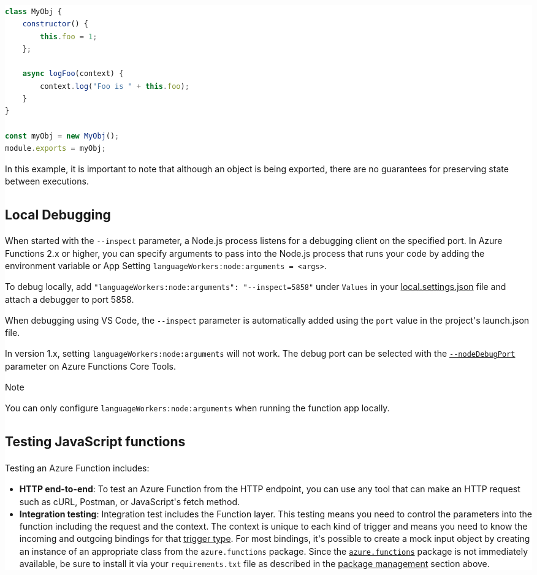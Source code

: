 ```javascript
class MyObj {
    constructor() {
        this.foo = 1;
    };

    async logFoo(context) { 
        context.log("Foo is " + this.foo); 
    }
}

const myObj = new MyObj();
module.exports = myObj;
```

In this example, it is important to note that although an object is being exported, there are no guarantees for preserving state between executions.

## Local Debugging

When started with the `--inspect` parameter, a Node.js process listens for a debugging client on the specified port. In Azure Functions 2.x or higher, you can specify arguments to pass into the Node.js process that runs your code by adding the environment variable or App Setting `languageWorkers:node:arguments = <args>`. 

To debug locally, add `"languageWorkers:node:arguments": "--inspect=5858"` under `Values` in your [local.settings.json](./functions-develop-local.md#local-settings-file) file and attach a debugger to port 5858.

When debugging using VS Code, the `--inspect` parameter is automatically added using the `port` value in the project's launch.json file.

In version 1.x, setting `languageWorkers:node:arguments` will not work. The debug port can be selected with the [`--nodeDebugPort`](./functions-run-local.md#start) parameter on Azure Functions Core Tools.

> [!NOTE]
> You can only configure `languageWorkers:node:arguments` when running the function app locally.

## Testing JavaScript functions

Testing an Azure Function includes:

* **HTTP end-to-end**: To test an Azure Function from the HTTP endpoint, you can use any tool that can make an HTTP request such as cURL, Postman, or JavaScript's fetch method. 
* **Integration testing**: Integration test includes the Function layer. This testing means you need to control the parameters into the function including the request and the context. The context is unique to each kind of trigger and means you need to know the incoming and outgoing bindings for that [trigger type](functions-triggers-bindings.md?tabs=python#supported-bindings). For most bindings, it's possible to create a mock input object by creating an instance of an appropriate class from the `azure.functions` package. Since the [`azure.functions`](https://pypi.org/project/azure-functions/) package is not immediately available, be sure to install it via your `requirements.txt` file as described in the [package management](#package-management) section above. 


[`func azure functionapp publish`]: functions-run-local.md#project-file-deployment